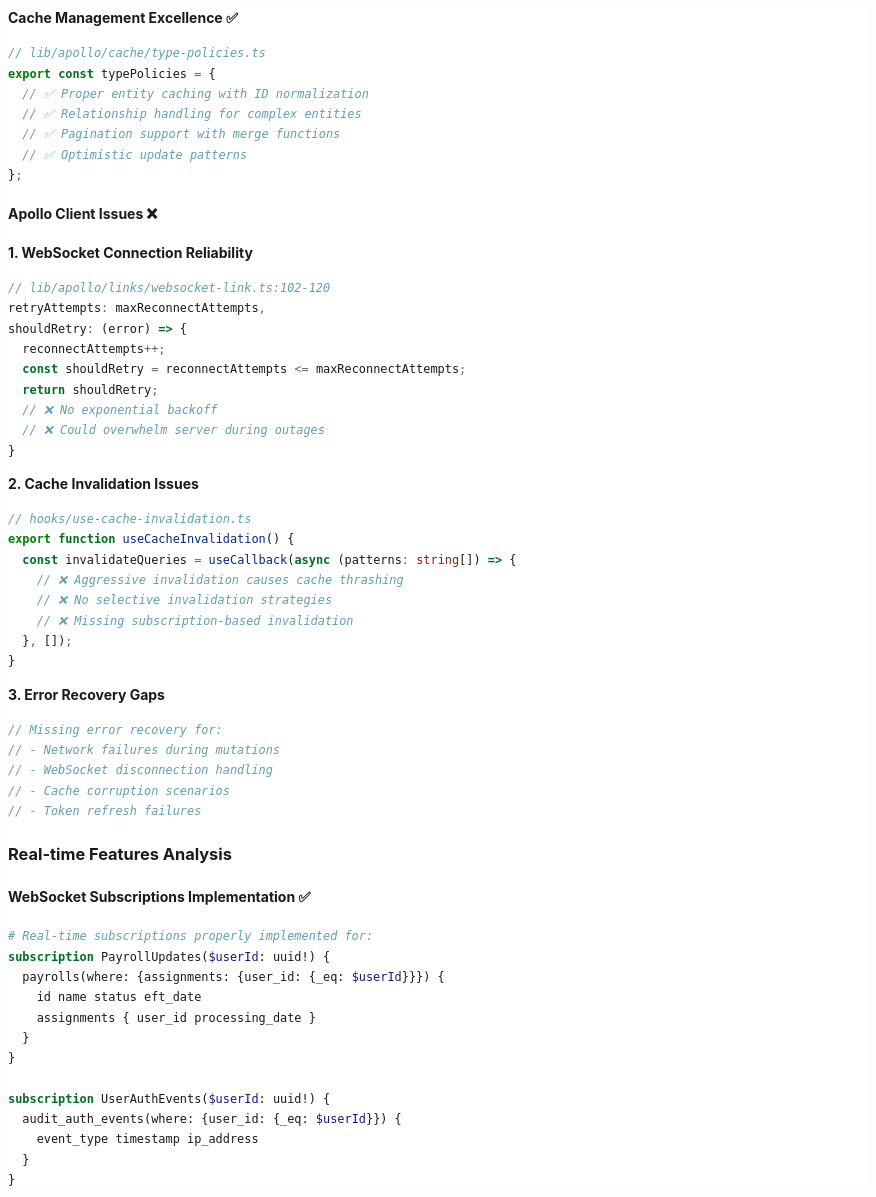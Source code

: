 **Cache Management Excellence ✅**
```typescript
// lib/apollo/cache/type-policies.ts
export const typePolicies = {
  // ✅ Proper entity caching with ID normalization
  // ✅ Relationship handling for complex entities
  // ✅ Pagination support with merge functions
  // ✅ Optimistic update patterns
};
```

#### Apollo Client Issues ❌

**1. WebSocket Connection Reliability**
```typescript
// lib/apollo/links/websocket-link.ts:102-120
retryAttempts: maxReconnectAttempts,
shouldRetry: (error) => {
  reconnectAttempts++;
  const shouldRetry = reconnectAttempts <= maxReconnectAttempts;
  return shouldRetry;
  // ❌ No exponential backoff
  // ❌ Could overwhelm server during outages
}
```

**2. Cache Invalidation Issues**
```typescript
// hooks/use-cache-invalidation.ts
export function useCacheInvalidation() {
  const invalidateQueries = useCallback(async (patterns: string[]) => {
    // ❌ Aggressive invalidation causes cache thrashing
    // ❌ No selective invalidation strategies
    // ❌ Missing subscription-based invalidation
  }, []);
}
```

**3. Error Recovery Gaps**
```typescript
// Missing error recovery for:
// - Network failures during mutations
// - WebSocket disconnection handling
// - Cache corruption scenarios
// - Token refresh failures
```

### Real-time Features Analysis

#### WebSocket Subscriptions Implementation ✅
```graphql
# Real-time subscriptions properly implemented for:
subscription PayrollUpdates($userId: uuid!) {
  payrolls(where: {assignments: {user_id: {_eq: $userId}}}) {
    id name status eft_date
    assignments { user_id processing_date }
  }
}

subscription UserAuthEvents($userId: uuid!) {
  audit_auth_events(where: {user_id: {_eq: $userId}}) {
    event_type timestamp ip_address
  }
}
```
